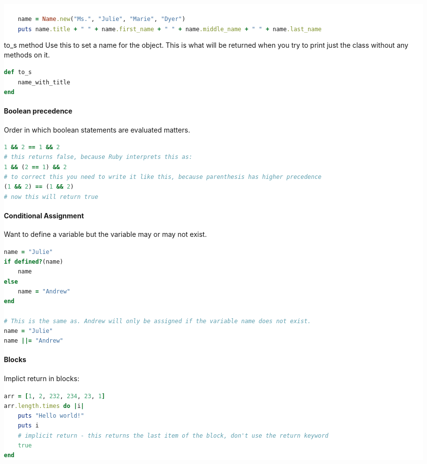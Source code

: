 ``` Ruby

    name = Name.new("Ms.", "Julie", "Marie", "Dyer")
    puts name.title + " " + name.first_name + " " + name.middle_name + " " + name.last_name
```

to_s method
Use this to set a name for the object. This is what will be returned when you try to print just the class without any methods on it.
``` Ruby
def to_s
    name_with_title
end
```


#### Boolean precedence
Order in which boolean statements are evaluated matters.
```Ruby
1 && 2 == 1 && 2
# this returns false, because Ruby interprets this as:
1 && (2 == 1) && 2
# to correct this you need to write it like this, because parenthesis has higher precedence
(1 && 2) == (1 && 2)
# now this will return true
```

#### Conditional Assignment
Want to define a variable but the variable may or may not exist.
``` Ruby
name = "Julie"
if defined?(name)
    name
else
    name = "Andrew"
end

# This is the same as. Andrew will only be assigned if the variable name does not exist.
name = "Julie"
name ||= "Andrew"
```


#### Blocks
Implict return in blocks:
```Ruby
arr = [1, 2, 232, 234, 23, 1]
arr.length.times do |i|
    puts "Hello world!"
    puts i
    # implicit return - this returns the last item of the block, don't use the return keyword
    true
end
```
